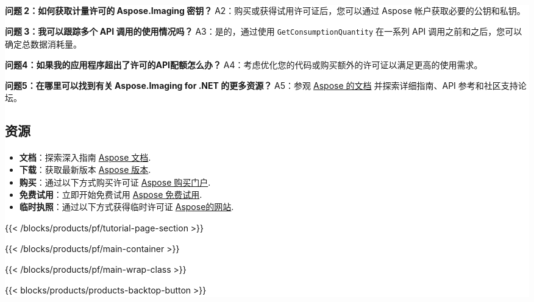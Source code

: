 **问题 2：如何获取计量许可的 Aspose.Imaging 密钥？**
A2：购买或获得试用许可证后，您可以通过 Aspose 帐户获取必要的公钥和私钥。

**问题 3：我可以跟踪多个 API 调用的使用情况吗？**
A3：是的，通过使用 `GetConsumptionQuantity` 在一系列 API 调用之前和之后，您可以确定总数据消耗量。

**问题4：如果我的应用程序超出了许可的API配额怎么办？**
A4：考虑优化您的代码或购买额外的许可证以满足更高的使用需求。

**问题5：在哪里可以找到有关 Aspose.Imaging for .NET 的更多资源？**
A5：参观 [Aspose 的文档](https://reference.aspose.com/imaging/net/) 并探索详细指南、API 参考和社区支持论坛。

## 资源
- **文档**：探索深入指南 [Aspose 文档](https://reference。aspose.com/imaging/net/).
- **下载**：获取最新版本 [Aspose 版本](https://releases。aspose.com/imaging/net/).
- **购买**：通过以下方式购买许可证 [Aspose 购买门户](https://purchase。aspose.com/buy).
- **免费试用**：立即开始免费试用 [Aspose 免费试用](https://releases。aspose.com/imaging/net/).
- **临时执照**：通过以下方式获得临时许可证 [Aspose的网站](https://purchase。aspose.com/temporary-license/).

{{< /blocks/products/pf/tutorial-page-section >}}

{{< /blocks/products/pf/main-container >}}

{{< /blocks/products/pf/main-wrap-class >}}

{{< blocks/products/products-backtop-button >}}